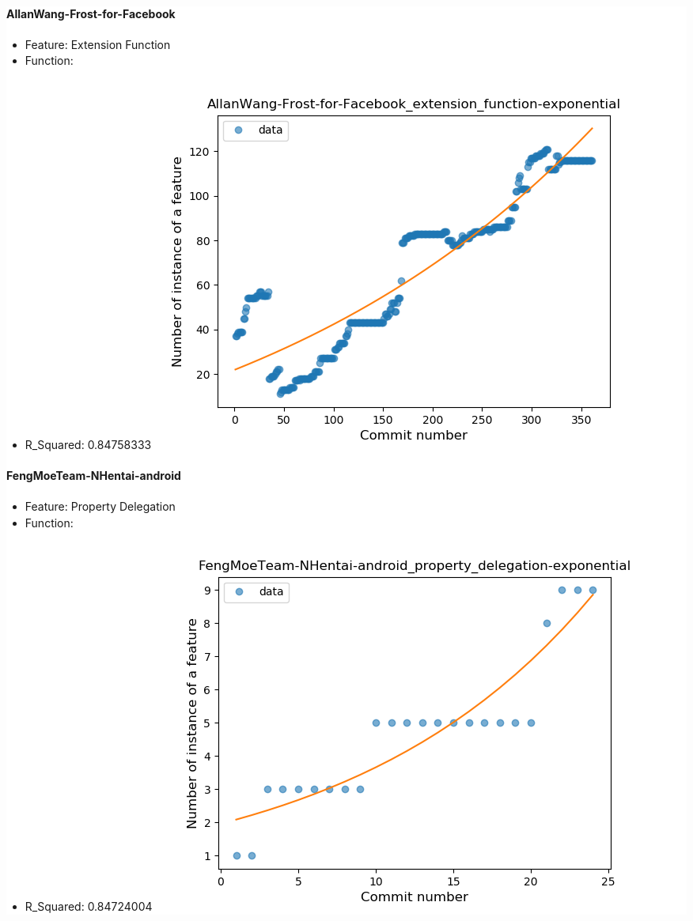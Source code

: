 #### AllanWang-Frost-for-Facebook
* Feature: Extension Function
* Function: ![equation](http://latex.codecogs.com/svg.latex?-1573.611034x%5E%7B1.002674%7D%20&plus;%20-45.022819)
* R_Squared: 0.84758333
 ![AllanWang-Frost-for-Facebook](../plots/AllanWang-Frost-for-Facebook_extension_function_T4.png)

#### FengMoeTeam-NHentai-android
* Feature: Property Delegation
* Function: ![equation](http://latex.codecogs.com/svg.latex?-10.065823x%5E%7B1.065914%7D%20&plus;%200.061378)
* R_Squared: 0.84724004
 ![FengMoeTeam-NHentai-android](../plots/FengMoeTeam-NHentai-android_property_delegation_T4.png)
